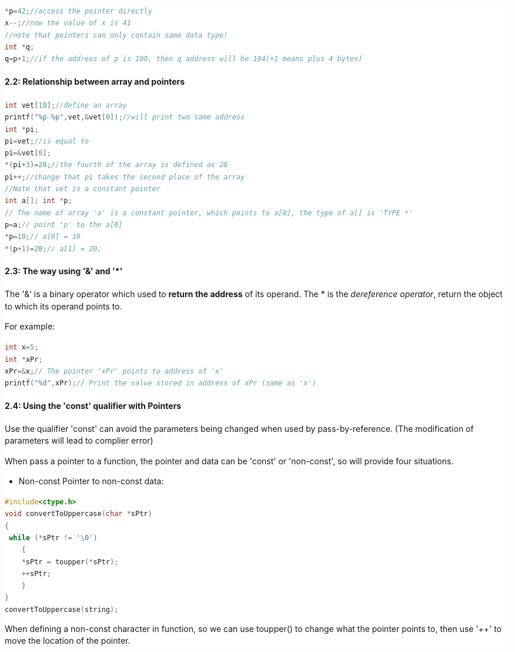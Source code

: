```cpp
*p=42;//access the pointer directly
x--;//now the value of x is 41
//note that pointers can only contain same data type!
int *q;
q=p+1;//if the address of p is 100, then q address will be 104(+1 means plus 4 bytes)
```
#### 2.2: Relationship between array and pointers
```cpp
int vet[10];//define an array
printf("%p %p",vet,&vet[0]);//will print two same address
int *pi;
pi=vet;//is equal to 
pi=&vet[0];
*(pi+3)=28;//the fourth of the array is defined as 28
pi++;//change that pi takes the second place of the array
//Note that vet is a constant pointer
int a[]; int *p;
// The name of array 'a' is a constant pointer, which points to a[0], the type of a[] is 'TYPE *'
p=a;// point 'p' to the a[0]
*p=10;// a[0] = 10
*(p+1)=20;// a[1] = 20;


```
#### 2.3: The way using '&' and '*'

The '&' is a binary operator which used to **return the address** of its operand. The * is the *dereference operator*, return  the object to which its operand points to.

For example:

```cpp
int x=5;
int *xPr;
xPr=&x;// The pointer 'xPr' points to address of 'x'
printf("%d",xPr);// Print the value stored in address of xPr (same as 'x')
```

#### 2.4: Using the 'const' qualifier with Pointers 

Use the qualifier 'const' can avoid the parameters being changed when used by pass-by-reference. (The modification of parameters will lead to complier error)

When pass a pointer to a function, the pointer and data can be 'const' or 'non-const', so will provide four situations.

- Non-const Pointer to non-const data:

```cpp
#include<ctype.h>
void convertToUppercase(char *sPtr) 
{
 while (*sPtr != '\0')
    {
    *sPtr = toupper(*sPtr);
    ++sPtr;
    }
}
convertToUppercase(string);
```
When defining a non-const character in function, so we can use toupper() to change what the pointer points to, then use '++' to move the location of the pointer.
